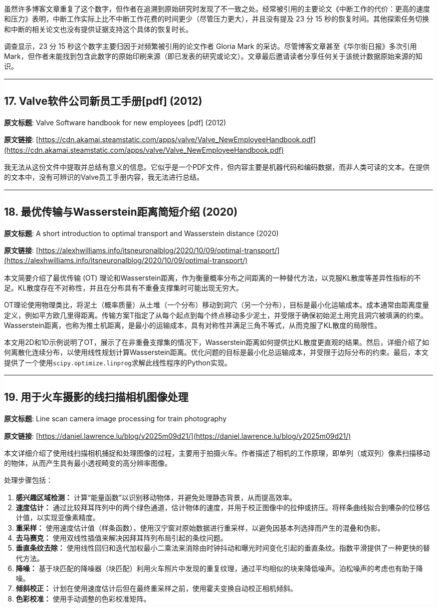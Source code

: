 虽然许多博客文章重复了这个数字，但作者在追溯到原始研究时发现了不一致之处。经常被引用的主要论文《中断工作的代价：更高的速度和压力》表明，中断工作实际上比不中断工作花费的时间更少（尽管压力更大），并且没有提及 23 分 15 秒的恢复时间。其他探索任务切换和中断的相关论文也没有提供证据支持这个具体的恢复时长。

调查显示，23 分 15 秒这个数字主要归因于对频繁被引用的论文作者 Gloria Mark 的采访。尽管博客文章甚至《华尔街日报》多次引用 Mark，但作者未能找到包含此数字的原始印刷来源（即已发表的研究或论文）。文章最后邀请读者分享任何关于该统计数据原始来源的知识。

---

## 17. Valve软件公司新员工手册[pdf] (2012)

**原文标题**: Valve Software handbook for new employees [pdf] (2012)

**原文链接**: [https://cdn.akamai.steamstatic.com/apps/valve/Valve_NewEmployeeHandbook.pdf](https://cdn.akamai.steamstatic.com/apps/valve/Valve_NewEmployeeHandbook.pdf)

我无法从这份文件中提取并总结有意义的信息。它似乎是一个PDF文件，但内容主要是机器代码和编码数据，而非人类可读的文本。在提供的文本中，没有可辨识的Valve员工手册内容，我无法进行总结。

---

## 18. 最优传输与Wasserstein距离简短介绍 (2020)

**原文标题**: A short introduction to optimal transport and Wasserstein distance (2020)

**原文链接**: [https://alexhwilliams.info/itsneuronalblog/2020/10/09/optimal-transport/](https://alexhwilliams.info/itsneuronalblog/2020/10/09/optimal-transport/)

本文简要介绍了最优传输 (OT) 理论和Wasserstein距离，作为衡量概率分布之间距离的一种替代方法，以克服KL散度等差异性指标的不足。KL散度存在不对称性，并且在分布具有不重叠支撑集时可能出现无穷大。

OT理论使用物理类比，将泥土（概率质量）从土堆（一个分布）移动到洞穴（另一个分布），目标是最小化运输成本。成本通常由距离度量定义，例如平方欧几里得距离。传输方案T指定了从每个起点到每个终点移动多少泥土，并受限于确保初始泥土用完且洞穴被填满的约束。Wasserstein距离，也称为推土机距离，是最小的运输成本，具有对称性并满足三角不等式，从而克服了KL散度的局限性。

本文用2D和1D示例说明了OT，展示了在非重叠支撑集的情况下，Wasserstein距离如何提供比KL散度更直观的结果。然后，详细介绍了如何离散化连续分布，以使用线性规划计算Wasserstein距离。优化问题的目标是最小化总运输成本，并受限于边际分布的约束。最后，本文提供了一个使用`scipy.optimize.linprog`求解此线性程序的Python实现。

---

## 19. 用于火车摄影的线扫描相机图像处理

**原文标题**: Line scan camera image processing for train photography

**原文链接**: [https://daniel.lawrence.lu/blog/y2025m09d21/](https://daniel.lawrence.lu/blog/y2025m09d21/)

本文详细介绍了使用线扫描相机捕捉和处理图像的过程，主要用于拍摄火车。作者描述了相机的工作原理，即单列（或双列）像素扫描移动的物体，从而产生具有最小透视畸变的高分辨率图像。

处理步骤包括：

1.  **感兴趣区域检测：** 计算“能量函数”以识别移动物体，并避免处理静态背景，从而提高效率。
2.  **速度估计：** 通过比较拜耳阵列中的两个绿色通道，估计物体的速度，并用于校正图像中的拉伸或挤压。将样条曲线拟合到嘈杂的位移估计值，以实现亚像素精度。
3.  **重采样：** 使用速度估计值（样条函数），使用汉宁窗对原始数据进行重采样，以避免因基本列选择而产生的混叠和伪影。
4.  **去马赛克：** 使用双线性插值来解决因拜耳阵列布局引起的条纹问题。
5.  **垂直条纹去除：** 使用线性回归和迭代加权最小二乘法来消除由时钟抖动和曝光时间变化引起的垂直条纹。指数平滑提供了一种更快的替代方法。
6.  **降噪：** 基于块匹配的降噪器（块匹配）利用火车照片中发现的重复纹理，通过平均相似的块来降低噪声。泊松噪声的考虑也有助于降噪。
7.  **倾斜校正：** 计划在使用速度估计后但在最终重采样之前，使用霍夫变换自动校正相机倾斜。
8.  **色彩校准：** 使用手动调整的色彩校准矩阵。
